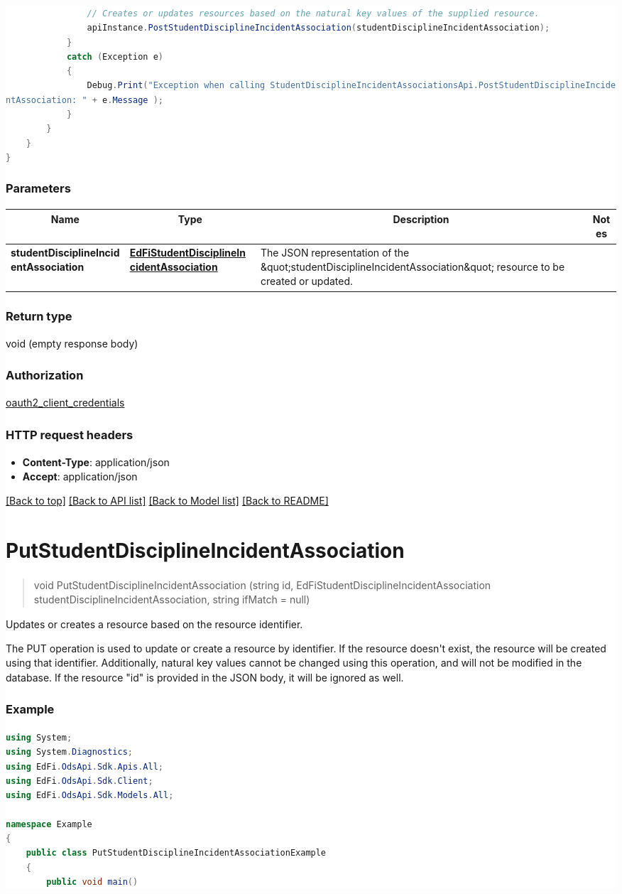 ```csharp
                // Creates or updates resources based on the natural key values of the supplied resource.
                apiInstance.PostStudentDisciplineIncidentAssociation(studentDisciplineIncidentAssociation);
            }
            catch (Exception e)
            {
                Debug.Print("Exception when calling StudentDisciplineIncidentAssociationsApi.PostStudentDisciplineIncidentAssociation: " + e.Message );
            }
        }
    }
}
```

### Parameters

Name | Type | Description  | Notes
------------- | ------------- | ------------- | -------------
 **studentDisciplineIncidentAssociation** | [**EdFiStudentDisciplineIncidentAssociation**](EdFiStudentDisciplineIncidentAssociation.md)| The JSON representation of the \&quot;studentDisciplineIncidentAssociation\&quot; resource to be created or updated. | 

### Return type

void (empty response body)

### Authorization

[oauth2_client_credentials](../README.md#oauth2_client_credentials)

### HTTP request headers

 - **Content-Type**: application/json
 - **Accept**: application/json

[[Back to top]](#) [[Back to API list]](../README.md#documentation-for-api-endpoints) [[Back to Model list]](../README.md#documentation-for-models) [[Back to README]](../README.md)

<a name="putstudentdisciplineincidentassociation"></a>
# **PutStudentDisciplineIncidentAssociation**
> void PutStudentDisciplineIncidentAssociation (string id, EdFiStudentDisciplineIncidentAssociation studentDisciplineIncidentAssociation, string ifMatch = null)

Updates or creates a resource based on the resource identifier.

The PUT operation is used to update or create a resource by identifier. If the resource doesn't exist, the resource will be created using that identifier. Additionally, natural key values cannot be changed using this operation, and will not be modified in the database.  If the resource \"id\" is provided in the JSON body, it will be ignored as well.

### Example
```csharp
using System;
using System.Diagnostics;
using EdFi.OdsApi.Sdk.Apis.All;
using EdFi.OdsApi.Sdk.Client;
using EdFi.OdsApi.Sdk.Models.All;

namespace Example
{
    public class PutStudentDisciplineIncidentAssociationExample
    {
        public void main()
```